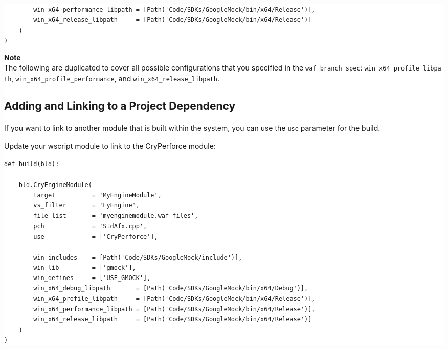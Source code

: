 ```
        win_x64_performance_libpath = [Path('Code/SDKs/GoogleMock/bin/x64/Release')],
        win_x64_release_libpath     = [Path('Code/SDKs/GoogleMock/bin/x64/Release')]
    )
)
```

**Note**  
The following are duplicated to cover all possible configurations that you specified in the `waf_branch_spec`: `win_x64_profile_libpath`, `win_x64_profile_performance`, and `win_x64_release_libpath`\.

## Adding and Linking to a Project Dependency<a name="add-link-project-dependency"></a>

If you want to link to another module that is built within the system, you can use the `use` parameter for the build\.

Update your wscript module to link to the CryPerforce module:

```
def build(bld):
 
    bld.CryEngineModule(
        target          = 'MyEngineModule',
        vs_filter       = 'LyEngine',
        file_list       = 'myenginemodule.waf_files',
        pch             = 'StdAfx.cpp',
        use             = ['CryPerforce'],
 
        win_includes    = [Path('Code/SDKs/GoogleMock/include')],
        win_lib         = ['gmock'],
        win_defines     = ['USE_GMOCK'],
        win_x64_debug_libpath       = [Path('Code/SDKs/GoogleMock/bin/x64/Debug')],
        win_x64_profile_libpath     = [Path('Code/SDKs/GoogleMock/bin/x64/Release')],
        win_x64_performance_libpath = [Path('Code/SDKs/GoogleMock/bin/x64/Release')],
        win_x64_release_libpath     = [Path('Code/SDKs/GoogleMock/bin/x64/Release')]
    )
)
```